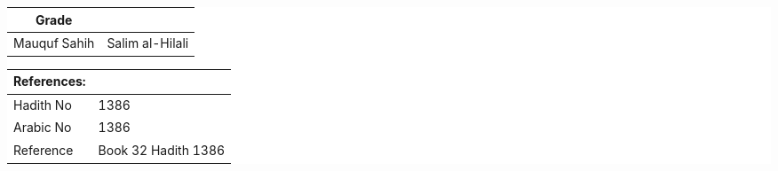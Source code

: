 </div>
<div style={{backgroundColor:'#f8f9fa',padding:20, marginBottom: 10}}><table> <thead> <tr> <th>Grade</th> <th></th> </tr> </thead> <tbody> <tr><td>Mauquf Sahih</td><td>Salim al-Hilali</td></tr></tbody></table><table> <thead> <tr> <th>References:</th> <th></th> </tr> </thead> <tbody><tr><td>Hadith No</td><td>1386</td></tr><tr><td>Arabic No</td><td>1386</td></tr><tr><td>Reference</td><td>Book 32 Hadith 1386</td></tr></tbody></table></div>